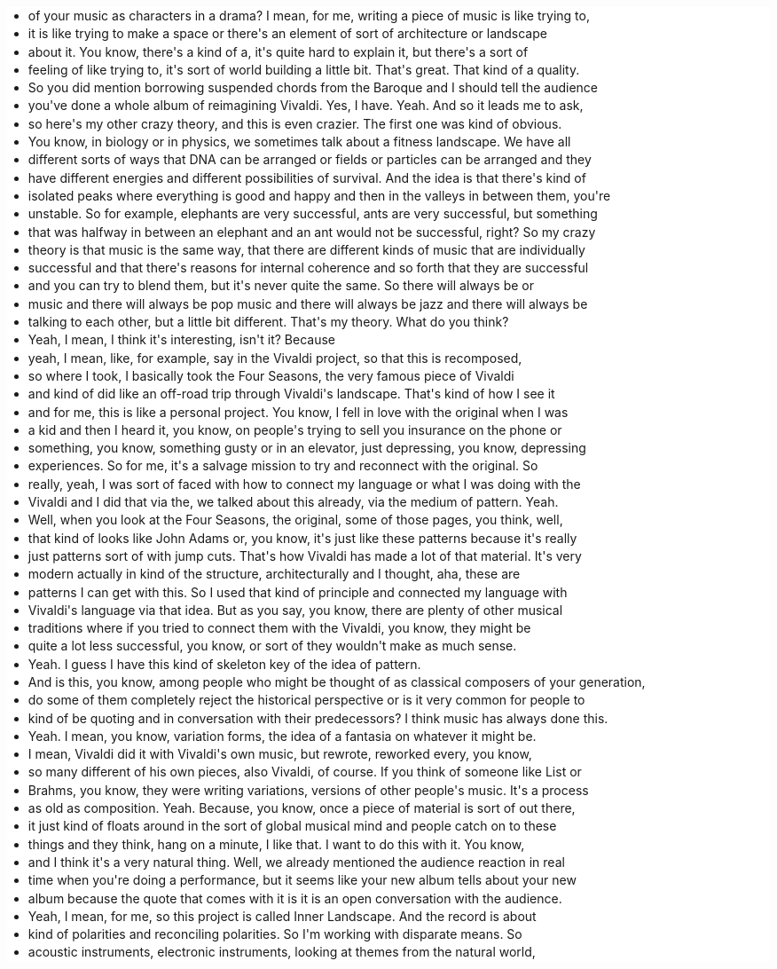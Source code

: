 *  of your music as characters in a drama? I mean, for me, writing a piece of music is like trying to,
*  it is like trying to make a space or there's an element of sort of architecture or landscape
*  about it. You know, there's a kind of a, it's quite hard to explain it, but there's a sort of
*  feeling of like trying to, it's sort of world building a little bit. That's great. That kind of a quality.
*  So you did mention borrowing suspended chords from the Baroque and I should tell the audience
*  you've done a whole album of reimagining Vivaldi. Yes, I have. Yeah. And so it leads me to ask,
*  so here's my other crazy theory, and this is even crazier. The first one was kind of obvious.
*  You know, in biology or in physics, we sometimes talk about a fitness landscape. We have all
*  different sorts of ways that DNA can be arranged or fields or particles can be arranged and they
*  have different energies and different possibilities of survival. And the idea is that there's kind of
*  isolated peaks where everything is good and happy and then in the valleys in between them, you're
*  unstable. So for example, elephants are very successful, ants are very successful, but something
*  that was halfway in between an elephant and an ant would not be successful, right? So my crazy
*  theory is that music is the same way, that there are different kinds of music that are individually
*  successful and that there's reasons for internal coherence and so forth that they are successful
*  and you can try to blend them, but it's never quite the same. So there will always be or
*  music and there will always be pop music and there will always be jazz and there will always be
*  talking to each other, but a little bit different. That's my theory. What do you think?
*  Yeah, I mean, I think it's interesting, isn't it? Because
*  yeah, I mean, like, for example, say in the Vivaldi project, so that this is recomposed,
*  so where I took, I basically took the Four Seasons, the very famous piece of Vivaldi
*  and kind of did like an off-road trip through Vivaldi's landscape. That's kind of how I see it
*  and for me, this is like a personal project. You know, I fell in love with the original when I was
*  a kid and then I heard it, you know, on people's trying to sell you insurance on the phone or
*  something, you know, something gusty or in an elevator, just depressing, you know, depressing
*  experiences. So for me, it's a salvage mission to try and reconnect with the original. So
*  really, yeah, I was sort of faced with how to connect my language or what I was doing with the
*  Vivaldi and I did that via the, we talked about this already, via the medium of pattern. Yeah.
*  Well, when you look at the Four Seasons, the original, some of those pages, you think, well,
*  that kind of looks like John Adams or, you know, it's just like these patterns because it's really
*  just patterns sort of with jump cuts. That's how Vivaldi has made a lot of that material. It's very
*  modern actually in kind of the structure, architecturally and I thought, aha, these are
*  patterns I can get with this. So I used that kind of principle and connected my language with
*  Vivaldi's language via that idea. But as you say, you know, there are plenty of other musical
*  traditions where if you tried to connect them with the Vivaldi, you know, they might be
*  quite a lot less successful, you know, or sort of they wouldn't make as much sense.
*  Yeah. I guess I have this kind of skeleton key of the idea of pattern.
*  And is this, you know, among people who might be thought of as classical composers of your generation,
*  do some of them completely reject the historical perspective or is it very common for people to
*  kind of be quoting and in conversation with their predecessors? I think music has always done this.
*  Yeah. I mean, you know, variation forms, the idea of a fantasia on whatever it might be.
*  I mean, Vivaldi did it with Vivaldi's own music, but rewrote, reworked every, you know,
*  so many different of his own pieces, also Vivaldi, of course. If you think of someone like List or
*  Brahms, you know, they were writing variations, versions of other people's music. It's a process
*  as old as composition. Yeah. Because, you know, once a piece of material is sort of out there,
*  it just kind of floats around in the sort of global musical mind and people catch on to these
*  things and they think, hang on a minute, I like that. I want to do this with it. You know,
*  and I think it's a very natural thing. Well, we already mentioned the audience reaction in real
*  time when you're doing a performance, but it seems like your new album tells about your new
*  album because the quote that comes with it is it is an open conversation with the audience.
*  Yeah, I mean, for me, so this project is called Inner Landscape. And the record is about
*  kind of polarities and reconciling polarities. So I'm working with disparate means. So
*  acoustic instruments, electronic instruments, looking at themes from the natural world,